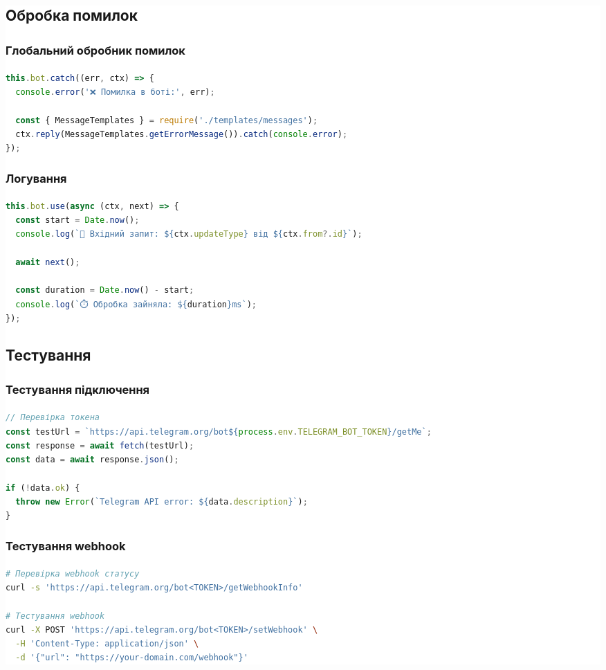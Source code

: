 ## Обробка помилок

### Глобальний обробник помилок
```javascript
this.bot.catch((err, ctx) => {
  console.error('❌ Помилка в боті:', err);
  
  const { MessageTemplates } = require('./templates/messages');
  ctx.reply(MessageTemplates.getErrorMessage()).catch(console.error);
});
```

### Логування
```javascript
this.bot.use(async (ctx, next) => {
  const start = Date.now();
  console.log(`📨 Вхідний запит: ${ctx.updateType} від ${ctx.from?.id}`);
  
  await next();
  
  const duration = Date.now() - start;
  console.log(`⏱️ Обробка зайняла: ${duration}ms`);
});
```

## Тестування

### Тестування підключення
```javascript
// Перевірка токена
const testUrl = `https://api.telegram.org/bot${process.env.TELEGRAM_BOT_TOKEN}/getMe`;
const response = await fetch(testUrl);
const data = await response.json();

if (!data.ok) {
  throw new Error(`Telegram API error: ${data.description}`);
}
```

### Тестування webhook
```bash
# Перевірка webhook статусу
curl -s 'https://api.telegram.org/bot<TOKEN>/getWebhookInfo'

# Тестування webhook
curl -X POST 'https://api.telegram.org/bot<TOKEN>/setWebhook' \
  -H 'Content-Type: application/json' \
  -d '{"url": "https://your-domain.com/webhook"}'
```
